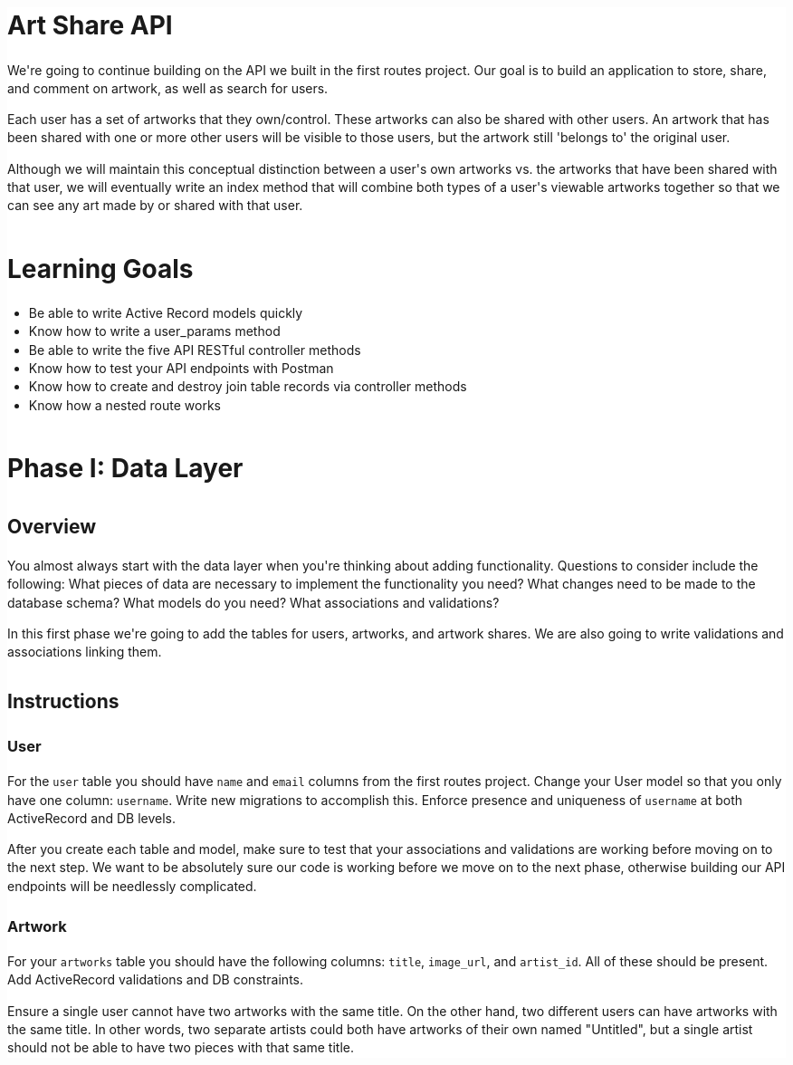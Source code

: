 # Art Share API
We're going to continue building on the API we built in the first routes project. Our goal is to build an application to store, share, and comment on artwork, as well as search for users.

Each user has a set of artworks that they own/control. These artworks can also be shared with other users. An artwork that has been shared with one or more other users will be visible to those users, but the artwork still 'belongs to' the original user.

Although we will maintain this conceptual distinction between a user's own artworks vs. the artworks that have been shared with that user, we will eventually write an index method that will combine both types of a user's viewable artworks together so that we can see any art made by or shared with that user.

# Learning Goals
* Be able to write Active Record models quickly
* Know how to write a user_params method
* Be able to write the five API RESTful controller methods
* Know how to test your API endpoints with Postman
* Know how to create and destroy join table records via controller methods
* Know how a nested route works

# Phase I: Data Layer
## Overview
You almost always start with the data layer when you're thinking about adding functionality. Questions to consider include the following: What pieces of data are necessary to implement the functionality you need? What changes need to be made to the database schema? What models do you need? What associations and validations?

In this first phase we're going to add the tables for users, artworks, and artwork shares. We are also going to write validations and associations linking them.

## Instructions
### User
For the `user` table you should have `name` and `email` columns from the first routes project. Change your User model so that you only have one column: `username`. Write new migrations to accomplish this. Enforce presence and uniqueness of `username` at both ActiveRecord and DB levels.

After you create each table and model, make sure to test that your associations and validations are working before moving on to the next step. We want to be absolutely sure our code is working before we move on to the next phase, otherwise building our API endpoints will be needlessly complicated.

### Artwork
For your `artworks` table you should have the following columns: `title`, `image_url`, and `artist_id`. All of these should be present. Add ActiveRecord validations and DB constraints.

Ensure a single user cannot have two artworks with the same title. On the other hand, two different users can have artworks with the same title. In other words, two separate artists could both have artworks of their own named "Untitled", but a single artist should not be able to have two pieces with that same title.
